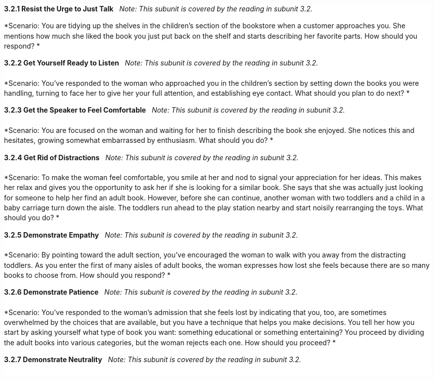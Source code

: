 **3.2.1 Resist the Urge to Just Talk** <span id="3.2.1"></span> 
*Note: This subunit is covered by the reading in subunit 3.2.*  
  
 *Scenario: You are tidying up the shelves in the children’s section of
the bookstore when a customer approaches you. She mentions how much she
liked the book you just put back on the shelf and starts describing her
favorite parts. How should you respond? *

**3.2.2 Get Yourself Ready to Listen** <span id="3.2.2"></span> 
*Note: This subunit is covered by the reading in subunit 3.2.*  
    
 *Scenario: You’ve responded to the woman who approached you in the
children’s section by setting down the books you were handling, turning
to face her to give her your full attention, and establishing eye
contact. What should you plan to do next? *

**3.2.3 Get the Speaker to Feel Comfortable** <span id="3.2.3"></span> 
*Note: This subunit is covered by the reading in subunit 3.2.*  
    
 *Scenario: You are focused on the woman and waiting for her to finish
describing the book she enjoyed. She notices this and hesitates, growing
somewhat embarrassed by enthusiasm. What should you do? *

**3.2.4 Get Rid of Distractions** <span id="3.2.4"></span> 
*Note: This subunit is covered by the reading in subunit 3.2.*  
    
 *Scenario: To make the woman feel comfortable, you smile at her and nod
to signal your appreciation for her ideas. This makes her relax and
gives you the opportunity to ask her if she is looking for a similar
book. She says that she was actually just looking for someone to help
her find an adult book. However, before she can continue, another woman
with two toddlers and a child in a baby carriage turn down the aisle.
The toddlers run ahead to the play station nearby and start noisily
rearranging the toys. What should you do? *

**3.2.5 Demonstrate Empathy** <span id="3.2.5"></span> 
*Note: This subunit is covered by the reading in subunit 3.2.*  
    
 *Scenario: By pointing toward the adult section, you’ve encouraged the
woman to walk with you away from the distracting toddlers. As you enter
the first of many aisles of adult books, the woman expresses how lost
she feels because there are so many books to choose from. How should you
respond? *

**3.2.6 Demonstrate Patience** <span id="3.2.6"></span> 
*Note: This subunit is covered by the reading in subunit 3.2.*  
    
 *Scenario: You’ve responded to the woman’s admission that she feels
lost by indicating that you, too, are sometimes overwhelmed by the
choices that are available, but you have a technique that helps you make
decisions. You tell her how you start by asking yourself what type of
book you want: something educational or something entertaining? You
proceed by dividing the adult books into various categories, but the
woman rejects each one. How should you proceed? *

**3.2.7 Demonstrate Neutrality** <span id="3.2.7"></span> 
*Note: This subunit is covered by the reading in subunit 3.2.*  
    